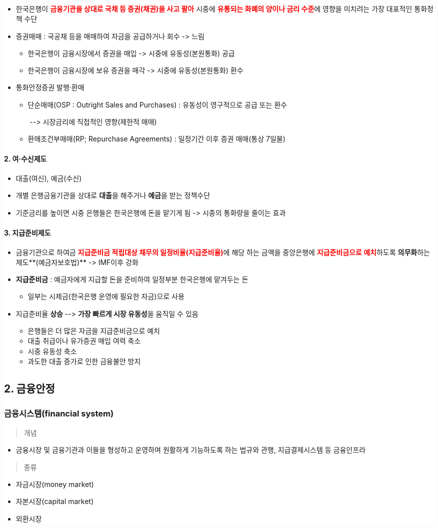 - 한국은행이 <font color='red'>**금융기관을 상대로 국채 등 증권(채권)을 사고 팔아** </font>시중에 <font color='red'>**유통되는 화폐의 양이나 금리 수준**</font>에 영향을 미치려는 가장 대표적인 통화정책 수단

- 증권매매 : 국공채 등을 매매하여 자금을 공급하거나 회수  -> 느림

  - 한국은행이 금융시장에서 증권을 매입 -> 시중에 유동성(본원통화) 공급 

  - 한국은행이 금융시장에 보유 증권을 매각  -> 시중에 유동성(본원통화) 환수

- 통화안정증권 발행·환매

  - 단순매매(OSP : Outright Sales and Purchases)  : 유동성이 영구적으로 공급 또는 환수 

    ​	--> 시장금리에 직접적인 영향(제한적 매매)

  - 환매조건부매매(RP; Repurchase Agreements) : 일정기간 이후 증권 매매(통상 7일물)

  

#### 2. 여·수신제도

- 대출(여신), 예금(수신)

- 개별 은행금융기관을 상대로 **대출**을 해주거나 **예금**을 받는 정책수단
- 기준금리를 높이면 시중 은행들은 한국은행에 돈을 맡기게 됨 -> 시중의 통화량을 줄이는 효과



#### 3. 지급준비제도

- 금융기관으로 하여금 <font color='red'>**지급준비금 적립대상 채무의 일정비율(지급준비율)**</font>에 해당 하는 금액을 중앙은행에 <font color='red'>**지급준비금으로 예치**</font>하도록 **의무화**하는 제도**(예금자보호법)**  -> IMF이후 강화

- **지급준비금** : 예금자에게 지급할 돈을  준비하여 일정부분 한국은행에 맡겨두는 돈
  - 일부는 시제금(한국은행 운영에 필요한 자금)으로 사용

- 지급준비율 **상승**  --> **가장 빠르게 시장 유동성**을 움직일 수 있음 

  - 은행들은 더 많은 자금을 지급준비금으로 예치 
  - 대출 취급이나 유가증권 매입 여력 축소 
  - 시중 유동성 축소 
  -  과도한 대출 증가로 인한 금융불안 방지


## 2. 금융안정

### 금융시스템(financial system)

> 개념

- 금융시장 및 금융기관과 이들을 형성하고 운영하며 원활하게 기능하도록 하는 법규와 관행, 지급결제시스템 등 금융인프라



> 종류

- 자금시장(money market)

- 자본시장(capital market)

- 외환시장
